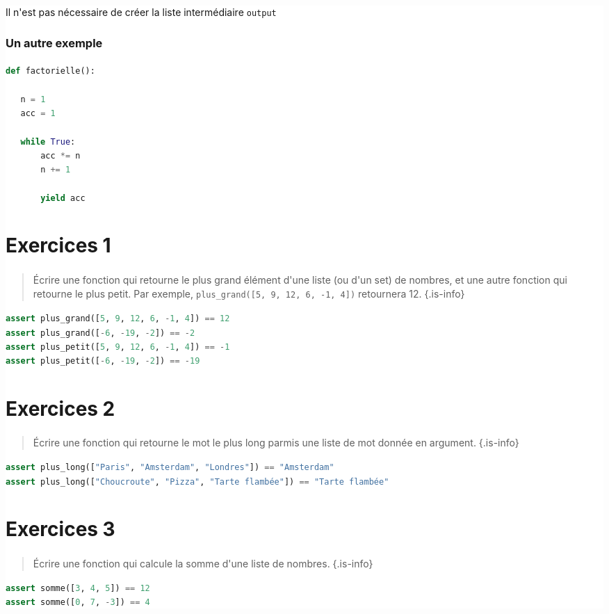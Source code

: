 Il n'est pas nécessaire de créer la liste intermédiaire `output`


### Un autre exemple

```python
def factorielle():

   n = 1
   acc = 1

   while True:
       acc *= n
       n += 1

       yield acc
```

# Exercices 1

> Écrire une fonction qui retourne le plus grand élément d'une liste (ou d'un set) de nombres, et une autre fonction qui retourne le plus petit. Par exemple, `plus_grand([5, 9, 12, 6, -1, 4])` retournera 12.
{.is-info}


```python
assert plus_grand([5, 9, 12, 6, -1, 4]) == 12
assert plus_grand([-6, -19, -2]) == -2
assert plus_petit([5, 9, 12, 6, -1, 4]) == -1
assert plus_petit([-6, -19, -2]) == -19
```

# Exercices 2

> Écrire une fonction qui retourne le mot le plus long parmis une liste de mot donnée en argument.
{.is-info}


```python
assert plus_long(["Paris", "Amsterdam", "Londres"]) == "Amsterdam"
assert plus_long(["Choucroute", "Pizza", "Tarte flambée"]) == "Tarte flambée"
```

# Exercices 3

> Écrire une fonction qui calcule la somme d'une liste de nombres.
{.is-info}


```python
assert somme([3, 4, 5]) == 12
assert somme([0, 7, -3]) == 4
```
